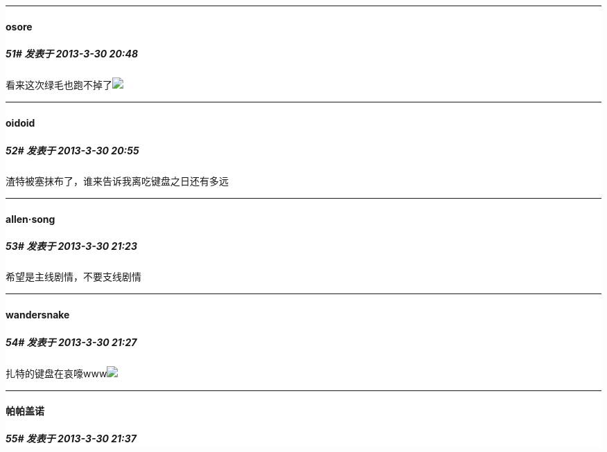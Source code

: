 
*****

####  osore  
##### 51#       发表于 2013-3-30 20:48




看来这次绿毛也跑不掉了<img src="https://static.saraba1st.com/image/smiley/face/118.gif" referrerpolicy="no-referrer">







*****

####  oidoid  
##### 52#       发表于 2013-3-30 20:55




渣特被塞抹布了，谁来告诉我离吃键盘之日还有多远







*****

####  allen·song  
##### 53#       发表于 2013-3-30 21:23




希望是主线剧情，不要支线剧情







*****

####  wandersnake  
##### 54#       发表于 2013-3-30 21:27




扎特的键盘在哀嚎www<img src="https://static.saraba1st.com/image/smiley/face/161.jpg" referrerpolicy="no-referrer">







*****

####  帕帕盖诺  
##### 55#       发表于 2013-3-30 21:37
